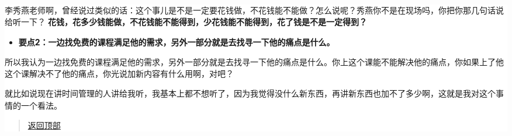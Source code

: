李秀燕老师啊，曾经说过类似的话：这个事儿是不是一定要花钱做，不花钱能不能做？怎么说呢？秀燕你不是在现场吗，你把你那几句话说给听一下？ **花钱，花多少钱能做，不花钱能不能得到，少花钱能不能得到，花了钱是不是一定得到？**

- **要点2：一边找免费的课程满足他的需求，另外一部分就是去找寻一下他的痛点是什么。**

所以我认为一边找免费的课程满足他的需求，另外一部分就是去找寻一下他的痛点是什么。你上这个课能不能解决他的痛点，你如果上了他这个课解决不了他的痛点，你光说加新内容有什么用啊，对吧？

就比如说现在讲时间管理的人讲给我听，我基本上都不想听了，因为我觉得没什么新东西，再讲新东西也加不了多少啊，这就是我对这个事情的一个看法。




> [返回顶部](http://book.upwith.me/u/zhilaohu/Zhilaohu/021_zlh/021_material.html)

